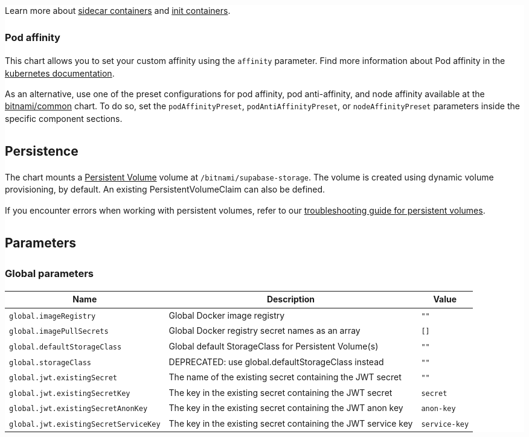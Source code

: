 Learn more about [sidecar containers](https://kubernetes.io/docs/concepts/workloads/pods/) and [init containers](https://kubernetes.io/docs/concepts/workloads/pods/init-containers/).

### Pod affinity

This chart allows you to set your custom affinity using the `affinity` parameter. Find more information about Pod affinity in the [kubernetes documentation](https://kubernetes.io/docs/concepts/configuration/assign-pod-node/#affinity-and-anti-affinity).

As an alternative, use one of the preset configurations for pod affinity, pod anti-affinity, and node affinity available at the [bitnami/common](https://github.com/bitnami/charts/tree/main/bitnami/common#affinities) chart. To do so, set the `podAffinityPreset`, `podAntiAffinityPreset`, or `nodeAffinityPreset` parameters inside the specific component sections.

## Persistence

The chart mounts a [Persistent Volume](https://kubernetes.io/docs/concepts/storage/persistent-volumes/) volume at `/bitnami/supabase-storage`. The volume is created using dynamic volume provisioning, by default. An existing PersistentVolumeClaim can also be defined.

If you encounter errors when working with persistent volumes, refer to our [troubleshooting guide for persistent volumes](https://docs.bitnami.com/kubernetes/faq/troubleshooting/troubleshooting-persistence-volumes/).

## Parameters

### Global parameters

| Name                                                  | Description                                                                                                                                                                                                                                                                                                                                                         | Value         |
| ----------------------------------------------------- | ------------------------------------------------------------------------------------------------------------------------------------------------------------------------------------------------------------------------------------------------------------------------------------------------------------------------------------------------------------------- | ------------- |
| `global.imageRegistry`                                | Global Docker image registry                                                                                                                                                                                                                                                                                                                                        | `""`          |
| `global.imagePullSecrets`                             | Global Docker registry secret names as an array                                                                                                                                                                                                                                                                                                                     | `[]`          |
| `global.defaultStorageClass`                          | Global default StorageClass for Persistent Volume(s)                                                                                                                                                                                                                                                                                                                | `""`          |
| `global.storageClass`                                 | DEPRECATED: use global.defaultStorageClass instead                                                                                                                                                                                                                                                                                                                  | `""`          |
| `global.jwt.existingSecret`                           | The name of the existing secret containing the JWT secret                                                                                                                                                                                                                                                                                                           | `""`          |
| `global.jwt.existingSecretKey`                        | The key in the existing secret containing the JWT secret                                                                                                                                                                                                                                                                                                            | `secret`      |
| `global.jwt.existingSecretAnonKey`                    | The key in the existing secret containing the JWT anon key                                                                                                                                                                                                                                                                                                          | `anon-key`    |
| `global.jwt.existingSecretServiceKey`                 | The key in the existing secret containing the JWT service key                                                                                                                                                                                                                                                                                                       | `service-key` |